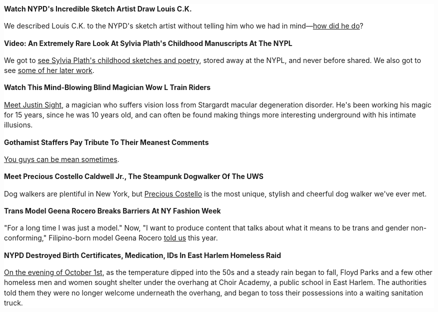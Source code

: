 <p><strong>Watch NYPD&apos;s Incredible Sketch Artist Draw Louis C.K.</strong><br>
<iframe frameborder="0" width="640" height="360" src="//web.archive.org/web/20160406062102if_/http://www.dailymotion.com/embed/video/x3gp7a7" allowfullscreen></iframe></p>

<p>We described Louis C.K. to the NYPD&apos;s sketch artist without telling him who we had in mind&#x2014;<a href="https://web.archive.org/web/20160406062102/http://gothamist.com/2015/12/03/nypd_louis_ck_police_sketch.php">how did he do</a>?</p>

<p><strong>Video: An Extremely Rare Look At Sylvia Plath&apos;s Childhood Manuscripts At The NYPL</strong><br>
<iframe frameborder="0" width="640" height="360" src="//web.archive.org/web/20160406062102if_/http://www.dailymotion.com/embed/video/x3icrrm" allowfullscreen></iframe></p>

<p>We got to <a href="https://web.archive.org/web/20160406062102/http://gothamist.com/2015/12/16/rare_look_sylvia_plath.php">see Sylvia Plath&apos;s childhood sketches and poetry</a>, stored away at the NYPL, and never before shared. We also got to see <a href="https://web.archive.org/web/20160406062102/http://gothamist.com/2015/12/17/plath_nypl_treasure_video.php">some of her later work</a>.</p>

<p><strong>Watch This Mind-Blowing Blind Magician Wow L Train Riders</strong><br>
<iframe frameborder="0" width="640" height="360" src="//web.archive.org/web/20160406062102if_/http://www.dailymotion.com/embed/video/x36zmmy" allowfullscreen></iframe></p>

<p><a href="https://web.archive.org/web/20160406062102/http://gothamist.com/2015/09/16/justin_sight_magician.php">Meet Justin Sight</a>, a magician who suffers vision loss from Stargardt macular degeneration disorder. He&apos;s been working his magic for 15 years, since he was 10 years old, and can often be found making things more interesting underground with his intimate illusions.</p>

<p><strong>Gothamist Staffers Pay Tribute To Their Meanest Comments</strong><br>
<iframe frameborder="0" width="640" height="360" src="//web.archive.org/web/20160406062102if_/http://www.dailymotion.com/embed/video/x3amnxt" allowfullscreen></iframe></p>

<p><a href="https://web.archive.org/web/20160406062102/http://gothamist.com/2015/10/22/comments_cherished.php">You guys can be mean sometimes</a>.</p>

<p><strong>Meet Precious Costello Caldwell Jr., The Steampunk Dogwalker Of The UWS</strong><br>
<iframe frameborder="0" width="640" height="360" src="//web.archive.org/web/20160406062102if_/http://www.dailymotion.com/embed/video/x3anx2o" allowfullscreen></iframe></p>

<p>Dog walkers are plentiful in New York, but <a href="https://web.archive.org/web/20160406062102/http://gothamist.com/2015/10/27/precious_steampunk_dogwalker.php">Precious Costello</a> is the most unique, stylish and cheerful dog walker we&apos;ve ever met.</p>

<p><strong>Trans Model Geena Rocero Breaks Barriers At NY Fashion Week</strong><br>
<iframe frameborder="0" width="640" height="360" src="//web.archive.org/web/20160406062102if_/http://www.dailymotion.com/embed/video/x3754a7" allowfullscreen></iframe></p>

<p>&quot;For a long time I was just a model.&quot; Now, &quot;I want to produce content that talks about what it means to be trans and gender non-conforming,&quot; Filipino-born model Geena Rocero <a href="https://web.archive.org/web/20160406062102/http://gothamist.com/2015/09/17/geena_rocero_trans_model.php">told us</a> this year.</p>

<p><strong>NYPD Destroyed Birth Certificates, Medication, IDs In East Harlem Homeless Raid</strong><br>
<iframe frameborder="0" width="640" height="360" src="//web.archive.org/web/20160406062102if_/http://www.dailymotion.com/embed/video/x39ewpa" allowfullscreen></iframe></p>

<p><a href="https://web.archive.org/web/20160406062102/http://gothamist.com/2015/10/13/harlem_homeless_raid.php">On the evening of October 1st</a>, as the temperature dipped into the 50s and a steady rain began to fall, Floyd Parks and a few other homeless men and women sought shelter under the overhang at Choir Academy, a public school in East Harlem. The authorities told them they were no longer welcome underneath the overhang, and began to toss their possessions into a waiting sanitation truck.</p>
